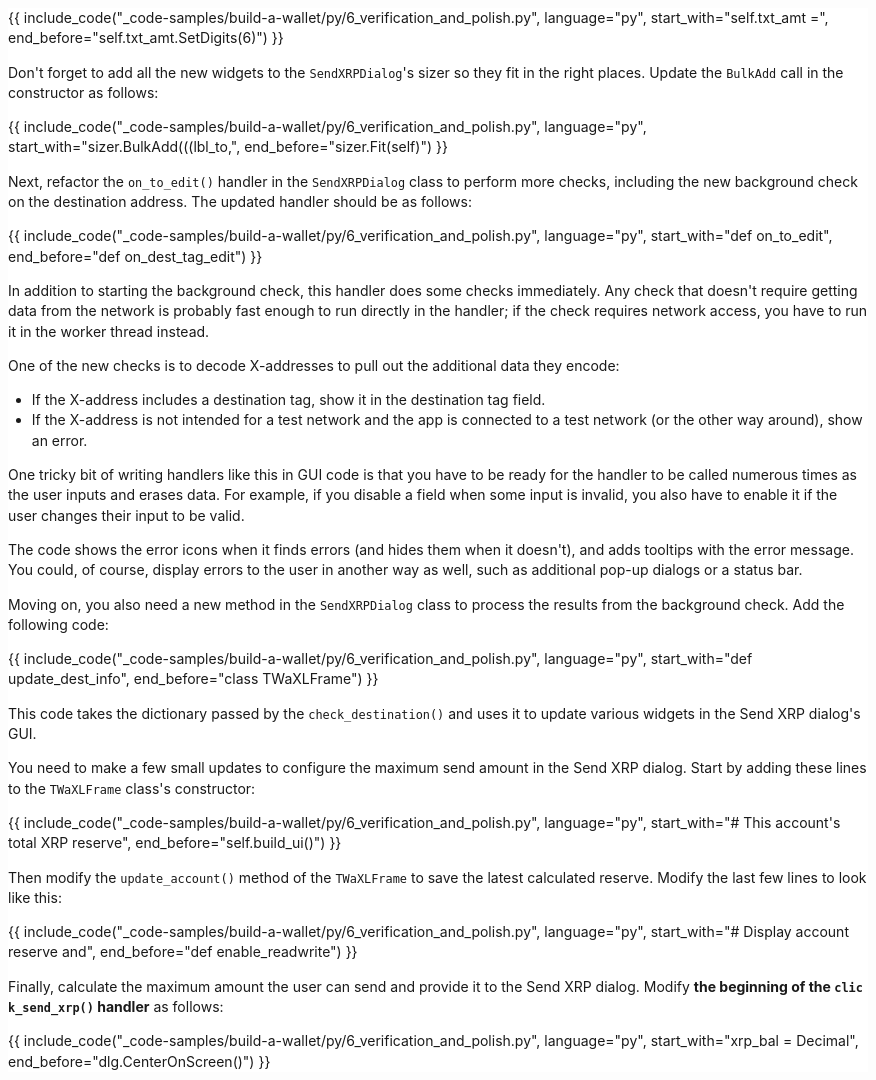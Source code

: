 {{ include_code("_code-samples/build-a-wallet/py/6_verification_and_polish.py", language="py", start_with="self.txt_amt =", end_before="self.txt_amt.SetDigits(6)") }}

Don't forget to add all the new widgets to the `SendXRPDialog`'s sizer so they fit in the right places. Update the `BulkAdd` call in the constructor as follows:

{{ include_code("_code-samples/build-a-wallet/py/6_verification_and_polish.py", language="py", start_with="sizer.BulkAdd(((lbl_to,", end_before="sizer.Fit(self)") }}

Next, refactor the `on_to_edit()` handler in the `SendXRPDialog` class to perform more checks, including the new background check on the destination address. The updated handler should be as follows:

{{ include_code("_code-samples/build-a-wallet/py/6_verification_and_polish.py", language="py", start_with="def on_to_edit", end_before="def on_dest_tag_edit") }}

In addition to starting the background check, this handler does some checks immediately. Any check that doesn't require getting data from the network is probably fast enough to run directly in the handler; if the check requires network access, you have to run it in the worker thread instead.

One of the new checks is to decode X-addresses to pull out the additional data they encode:

- If the X-address includes a destination tag, show it in the destination tag field.
- If the X-address is not intended for a test network and the app is connected to a test network (or the other way around), show an error.

One tricky bit of writing handlers like this in GUI code is that you have to be ready for the handler to be called numerous times as the user inputs and erases data. For example, if you disable a field when some input is invalid, you also have to enable it if the user changes their input to be valid.

The code shows the error icons when it finds errors (and hides them when it doesn't), and adds tooltips with the error message. You could, of course, display errors to the user in another way as well, such as additional pop-up dialogs or a status bar.

Moving on, you also need a new method in the `SendXRPDialog` class to process the results from the background check. Add the following code:

{{ include_code("_code-samples/build-a-wallet/py/6_verification_and_polish.py", language="py", start_with="def update_dest_info", end_before="class TWaXLFrame") }}

This code takes the dictionary passed by the `check_destination()` and uses it to update various widgets in the Send XRP dialog's GUI.

You need to make a few small updates to configure the maximum send amount in the Send XRP dialog. Start by adding these lines to the `TWaXLFrame` class's constructor:

{{ include_code("_code-samples/build-a-wallet/py/6_verification_and_polish.py", language="py", start_with="# This account's total XRP reserve", end_before="self.build_ui()") }}

Then modify the `update_account()` method of the `TWaXLFrame` to save the latest calculated reserve. Modify the last few lines to look like this:

{{ include_code("_code-samples/build-a-wallet/py/6_verification_and_polish.py", language="py", start_with="# Display account reserve and", end_before="def enable_readwrite") }}

Finally, calculate the maximum amount the user can send and provide it to the Send XRP dialog. Modify **the beginning of the `click_send_xrp()` handler** as follows:

{{ include_code("_code-samples/build-a-wallet/py/6_verification_and_polish.py", language="py", start_with="xrp_bal = Decimal", end_before="dlg.CenterOnScreen()") }}

